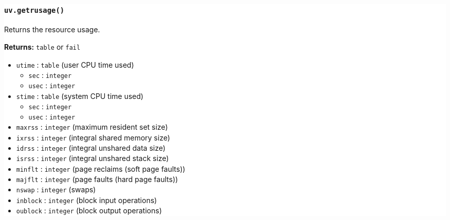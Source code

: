 ### `uv.getrusage()`

Returns the resource usage.

**Returns:** `table` or `fail`
- `utime` : `table` (user CPU time used)
  - `sec` : `integer`
  - `usec` : `integer`
- `stime` : `table` (system CPU time used)
  - `sec` : `integer`
  - `usec` : `integer`
- `maxrss` : `integer` (maximum resident set size)
- `ixrss` : `integer` (integral shared memory size)
- `idrss` : `integer` (integral unshared data size)
- `isrss` : `integer` (integral unshared stack size)
- `minflt` : `integer` (page reclaims (soft page faults))
- `majflt` : `integer` (page faults (hard page faults))
- `nswap` : `integer` (swaps)
- `inblock` : `integer` (block input operations)
- `oublock` : `integer` (block output operations)
